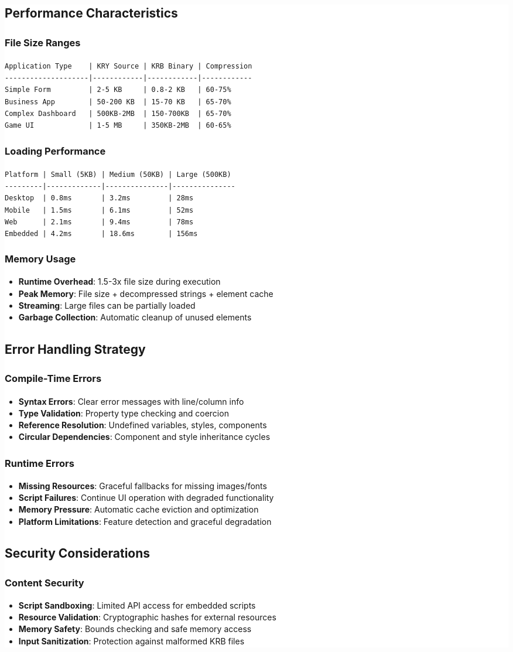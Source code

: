 ## Performance Characteristics

### File Size Ranges
```
Application Type    | KRY Source | KRB Binary | Compression
--------------------|------------|------------|------------
Simple Form         | 2-5 KB     | 0.8-2 KB   | 60-75%
Business App        | 50-200 KB  | 15-70 KB   | 65-70%
Complex Dashboard   | 500KB-2MB  | 150-700KB  | 65-70%
Game UI             | 1-5 MB     | 350KB-2MB  | 60-65%
```

### Loading Performance
```
Platform | Small (5KB) | Medium (50KB) | Large (500KB)
---------|-------------|---------------|---------------
Desktop  | 0.8ms       | 3.2ms         | 28ms
Mobile   | 1.5ms       | 6.1ms         | 52ms  
Web      | 2.1ms       | 9.4ms         | 78ms
Embedded | 4.2ms       | 18.6ms        | 156ms
```

### Memory Usage
- **Runtime Overhead**: 1.5-3x file size during execution
- **Peak Memory**: File size + decompressed strings + element cache
- **Streaming**: Large files can be partially loaded
- **Garbage Collection**: Automatic cleanup of unused elements

## Error Handling Strategy

### Compile-Time Errors
- **Syntax Errors**: Clear error messages with line/column info
- **Type Validation**: Property type checking and coercion
- **Reference Resolution**: Undefined variables, styles, components
- **Circular Dependencies**: Component and style inheritance cycles

### Runtime Errors  
- **Missing Resources**: Graceful fallbacks for missing images/fonts
- **Script Failures**: Continue UI operation with degraded functionality
- **Memory Pressure**: Automatic cache eviction and optimization
- **Platform Limitations**: Feature detection and graceful degradation

## Security Considerations

### Content Security
- **Script Sandboxing**: Limited API access for embedded scripts
- **Resource Validation**: Cryptographic hashes for external resources
- **Memory Safety**: Bounds checking and safe memory access
- **Input Sanitization**: Protection against malformed KRB files

